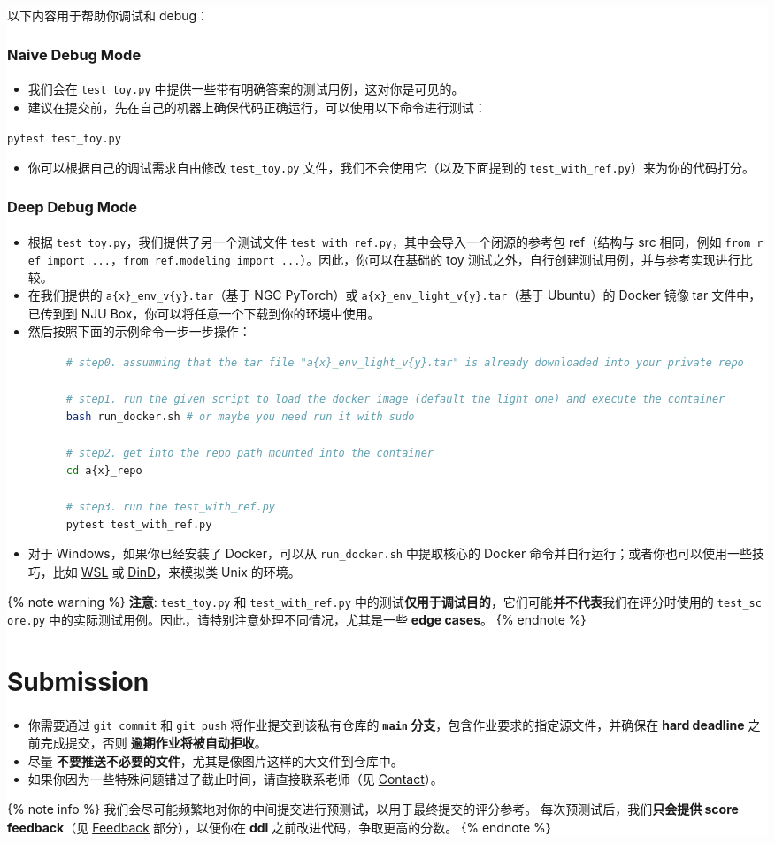 以下内容用于帮助你调试和 debug：

### Naive Debug Mode

- 我们会在 `test_toy.py` 中提供一些带有明确答案的测试用例，这对你是可见的。
- 建议在提交前，先在自己的机器上确保代码正确运行，可以使用以下命令进行测试：
```bash
pytest test_toy.py
```
- 你可以根据自己的调试需求自由修改 `test_toy.py` 文件，我们不会使用它（以及下面提到的 `test_with_ref.py`）来为你的代码打分。

### Deep Debug Mode

- 根据 `test_toy.py`，我们提供了另一个测试文件 `test_with_ref.py`，其中会导入一个闭源的参考包 ref（结构与 src 相同，例如 `from ref import ...`，`from ref.modeling import ...`）。因此，你可以在基础的 toy 测试之外，自行创建测试用例，并与参考实现进行比较。
- 在我们提供的 `a{x}_env_v{y}.tar`（基于 NGC PyTorch）或 `a{x}_env_light_v{y}.tar`（基于 Ubuntu）的 Docker 镜像 tar 文件中，已传到到 NJU Box，你可以将任意一个下载到你的环境中使用。
- 然后按照下面的示例命令一步一步操作：
  ```bash
        # step0. assumming that the tar file "a{x}_env_light_v{y}.tar" is already downloaded into your private repo
        
        # step1. run the given script to load the docker image (default the light one) and execute the container
        bash run_docker.sh # or maybe you need run it with sudo

        # step2. get into the repo path mounted into the container
        cd a{x}_repo

        # step3. run the test_with_ref.py
        pytest test_with_ref.py
  ```
- 对于 Windows，如果你已经安装了 Docker，可以从 `run_docker.sh` 中提取核心的 Docker 命令并自行运行；或者你也可以使用一些技巧，比如 [WSL](https://learn.microsoft.com/en-us/windows/wsl/about) 或 [DinD](https://jpetazzo.github.io/2015/09/03/do-not-use-docker-in-docker-for-ci/)，来模拟类 Unix 的环境。

{% note warning %}
**注意**: `test_toy.py` 和 `test_with_ref.py` 中的测试**仅用于调试目的**，它们可能**并不代表**我们在评分时使用的 `test_score.py` 中的实际测试用例。因此，请特别注意处理不同情况，尤其是一些 **edge cases**。
{% endnote %}

# Submission

- 你需要通过 `git commit` 和 `git push` 将作业提交到该私有仓库的 **`main` 分支**，包含作业要求的指定源文件，并确保在 **hard deadline** 之前完成提交，否则 **逾期作业将被自动拒收**。
- 尽量 **不要推送不必要的文件**，尤其是像图片这样的大文件到仓库中。
- 如果你因为一些特殊问题错过了截止时间，请直接联系老师（见 [Contact](#Contact)）。

{% note info %}
我们会尽可能频繁地对你的中间提交进行预测试，以用于最终提交的评分参考。 
每次预测试后，我们**只会提供 score feedback**（见 [Feedback](#Feedback) 部分），以便你在 **ddl** 之前改进代码，争取更高的分数。
{% endnote %}
